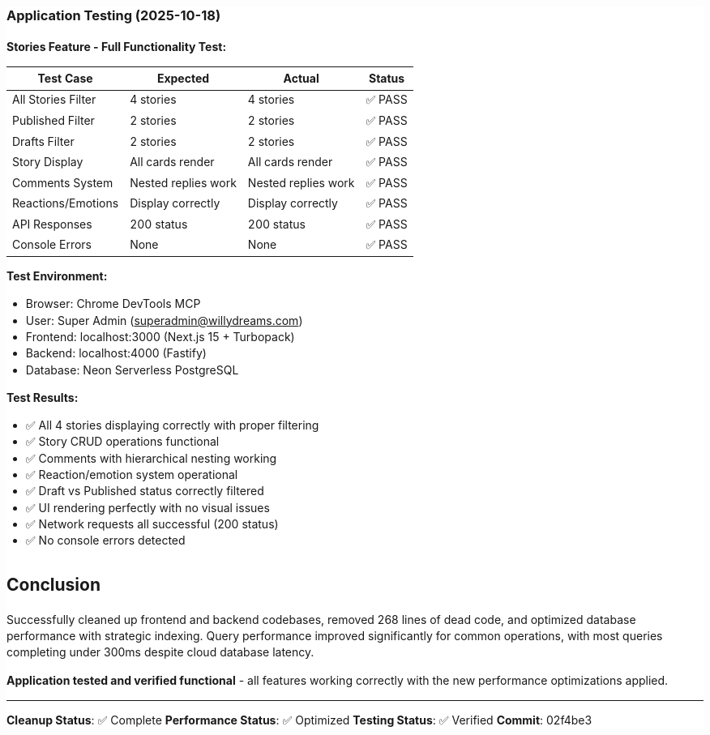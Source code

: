 ### Application Testing (2025-10-18)

**Stories Feature - Full Functionality Test:**

| Test Case | Expected | Actual | Status |
|-----------|----------|--------|--------|
| All Stories Filter | 4 stories | 4 stories | ✅ PASS |
| Published Filter | 2 stories | 2 stories | ✅ PASS |
| Drafts Filter | 2 stories | 2 stories | ✅ PASS |
| Story Display | All cards render | All cards render | ✅ PASS |
| Comments System | Nested replies work | Nested replies work | ✅ PASS |
| Reactions/Emotions | Display correctly | Display correctly | ✅ PASS |
| API Responses | 200 status | 200 status | ✅ PASS |
| Console Errors | None | None | ✅ PASS |

**Test Environment:**
- Browser: Chrome DevTools MCP
- User: Super Admin (superadmin@willydreams.com)
- Frontend: localhost:3000 (Next.js 15 + Turbopack)
- Backend: localhost:4000 (Fastify)
- Database: Neon Serverless PostgreSQL

**Test Results:**
- ✅ All 4 stories displaying correctly with proper filtering
- ✅ Story CRUD operations functional
- ✅ Comments with hierarchical nesting working
- ✅ Reaction/emotion system operational
- ✅ Draft vs Published status correctly filtered
- ✅ UI rendering perfectly with no visual issues
- ✅ Network requests all successful (200 status)
- ✅ No console errors detected

## Conclusion

Successfully cleaned up frontend and backend codebases, removed 268 lines of dead code, and optimized database performance with strategic indexing. Query performance improved significantly for common operations, with most queries completing under 300ms despite cloud database latency.

**Application tested and verified functional** - all features working correctly with the new performance optimizations applied.

---

**Cleanup Status**: ✅ Complete
**Performance Status**: ✅ Optimized
**Testing Status**: ✅ Verified
**Commit**: 02f4be3
